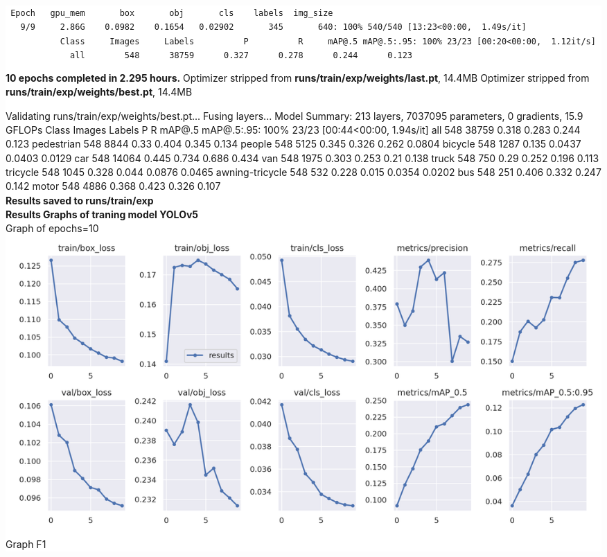     Epoch   gpu_mem       box       obj       cls    labels  img_size
       9/9     2.86G    0.0982    0.1654   0.02902       345       640: 100% 540/540 [13:23<00:00,  1.49s/it]
               Class     Images     Labels          P          R     mAP@.5 mAP@.5:.95: 100% 23/23 [00:20<00:00,  1.12it/s]
                 all        548      38759      0.327      0.278      0.244      0.123

<b>10 epochs completed in 2.295 hours.</b>
Optimizer stripped from <b>runs/train/exp/weights/last.pt</b>, 14.4MB
Optimizer stripped from <b>runs/train/exp/weights/best.pt</b>, 14.4MB

Validating runs/train/exp/weights/best.pt...
Fusing layers... 
Model Summary: 213 layers, 7037095 parameters, 0 gradients, 15.9 GFLOPs
               Class     Images     Labels          P          R     mAP@.5 mAP@.5:.95: 100% 23/23 [00:44<00:00,  1.94s/it]
                 all        548      38759      0.318      0.283      0.244      0.123
          pedestrian        548       8844       0.33      0.404      0.345      0.134
              people        548       5125      0.345      0.326      0.262     0.0804
             bicycle        548       1287      0.135     0.0437     0.0403     0.0129
                 car        548      14064      0.445      0.734      0.686      0.434
                 van        548       1975      0.303      0.253       0.21      0.138
               truck        548        750       0.29      0.252      0.196      0.113
            tricycle        548       1045      0.328      0.044     0.0876     0.0465
     awning-tricycle        548        532      0.228      0.015     0.0354     0.0202
                 bus        548        251      0.406      0.332      0.247      0.142
               motor        548       4886      0.368      0.423      0.326      0.107
<br>
<b>Results saved to runs/train/exp</b>
</code></pre><br>
    <b>Results Graphs of traning model YOLOv5</b><br>
    Graph of epochs=10<br>
    ![epochs](/runs/train/exp/results.png)<br>
    Graph F1<br>